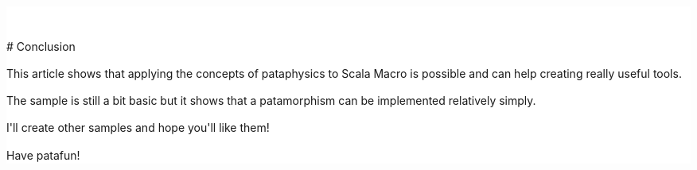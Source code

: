 <br/>
<br/>
# <a name="conclusion">Conclusion</a>

This article shows that applying the concepts of pataphysics to Scala Macro is possible and can help creating really useful tools. 

The sample is still a bit basic but it shows that a patamorphism can be implemented relatively simply. 

I'll create other samples and hope you'll like them!

Have patafun!